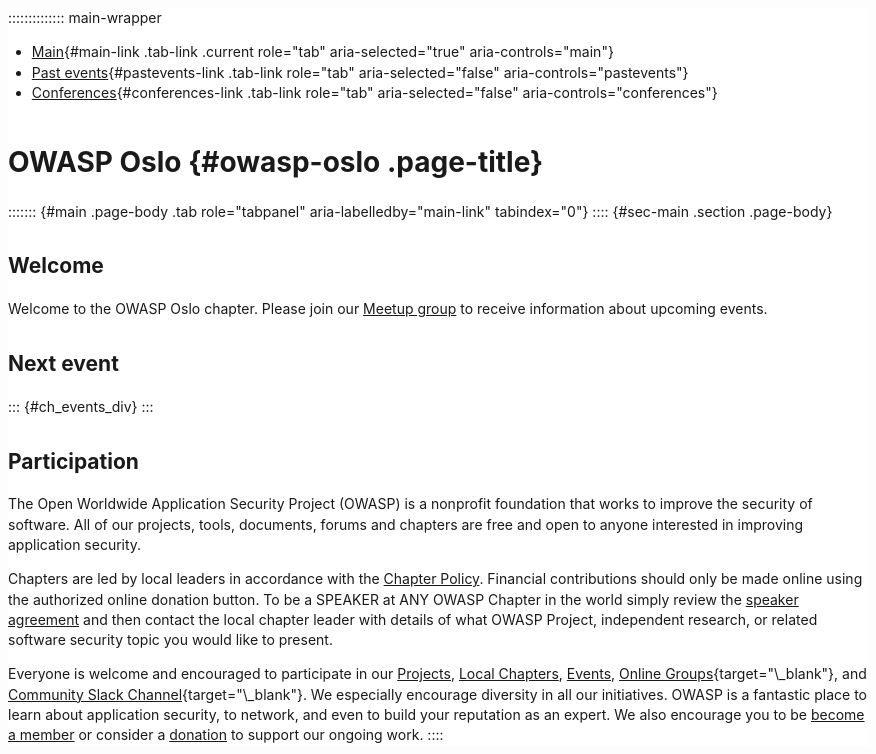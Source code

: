 :::::::::::::: main-wrapper
- [Main](#div-main){#main-link .tab-link .current role="tab"
  aria-selected="true" aria-controls="main"}
- [Past events](#div-pastevents){#pastevents-link .tab-link role="tab"
  aria-selected="false" aria-controls="pastevents"}
- [Conferences](#div-conferences){#conferences-link .tab-link role="tab"
  aria-selected="false" aria-controls="conferences"}

# OWASP Oslo {#owasp-oslo .page-title}

::::::: {#main .page-body .tab role="tabpanel" aria-labelledby="main-link" tabindex="0"}
:::: {#sec-main .section .page-body}
## Welcome

Welcome to the OWASP Oslo chapter. Please join our [Meetup
group](https://www.meetup.com/owasp-oslo/) to receive information about
upcoming events.

## Next event

::: {#ch_events_div}
:::

## Participation

The Open Worldwide Application Security Project (OWASP) is a nonprofit
foundation that works to improve the security of software. All of our
projects, tools, documents, forums and chapters are free and open to
anyone interested in improving application security.

Chapters are led by local leaders in accordance with the [Chapter
Policy](../www-policy/index.html). Financial contributions should only
be made online using the authorized online donation button. To be a
SPEAKER at ANY OWASP Chapter in the world simply review the [speaker
agreement](../www-policy/index.html) and then contact the local chapter
leader with details of what OWASP Project, independent research, or
related software security topic you would like to present.

Everyone is welcome and encouraged to participate in our
[Projects](../projects/index.html), [Local
Chapters](../chapters/index.html), [Events](../events/index.html),
[Online
Groups](https://groups.google.com/a/owasp.com/){target="\\_blank"}, and
[Community Slack Channel](https://owasp.slack.com/){target="\\_blank"}.
We especially encourage diversity in all our initiatives. OWASP is a
fantastic place to learn about application security, to network, and
even to build your reputation as an expert. We also encourage you to be
[become a member](../membership) or consider a
[donation](../donate/index.html) to support our ongoing work.
::::
